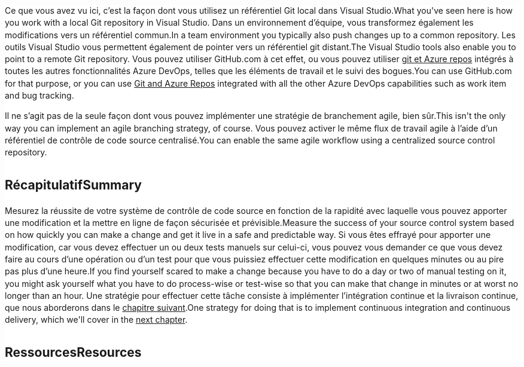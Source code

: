 <span data-ttu-id="9eac2-235">Ce que vous avez vu ici, c’est la façon dont vous utilisez un référentiel Git local dans Visual Studio.</span><span class="sxs-lookup"><span data-stu-id="9eac2-235">What you've seen here is how you work with a local Git repository in Visual Studio.</span></span> <span data-ttu-id="9eac2-236">Dans un environnement d’équipe, vous transformez également les modifications vers un référentiel commun.</span><span class="sxs-lookup"><span data-stu-id="9eac2-236">In a team environment you typically also push changes up to a common repository.</span></span> <span data-ttu-id="9eac2-237">Les outils Visual Studio vous permettent également de pointer vers un référentiel git distant.</span><span class="sxs-lookup"><span data-stu-id="9eac2-237">The Visual Studio tools also enable you to point to a remote Git repository.</span></span> <span data-ttu-id="9eac2-238">Vous pouvez utiliser GitHub.com à cet effet, ou vous pouvez utiliser [git et Azure repos](/azure/devops/repos/git/overview?view=vsts) intégrés à toutes les autres fonctionnalités Azure DevOps, telles que les éléments de travail et le suivi des bogues.</span><span class="sxs-lookup"><span data-stu-id="9eac2-238">You can use GitHub.com for that purpose, or you can use [Git and Azure Repos](/azure/devops/repos/git/overview?view=vsts) integrated with all the other Azure DevOps capabilities such as work item and bug tracking.</span></span>

<span data-ttu-id="9eac2-239">Il ne s’agit pas de la seule façon dont vous pouvez implémenter une stratégie de branchement agile, bien sûr.</span><span class="sxs-lookup"><span data-stu-id="9eac2-239">This isn't the only way you can implement an agile branching strategy, of course.</span></span> <span data-ttu-id="9eac2-240">Vous pouvez activer le même flux de travail agile à l’aide d’un référentiel de contrôle de code source centralisé.</span><span class="sxs-lookup"><span data-stu-id="9eac2-240">You can enable the same agile workflow using a centralized source control repository.</span></span>

## <a name="summary"></a><span data-ttu-id="9eac2-241">Récapitulatif</span><span class="sxs-lookup"><span data-stu-id="9eac2-241">Summary</span></span>

<span data-ttu-id="9eac2-242">Mesurez la réussite de votre système de contrôle de code source en fonction de la rapidité avec laquelle vous pouvez apporter une modification et la mettre en ligne de façon sécurisée et prévisible.</span><span class="sxs-lookup"><span data-stu-id="9eac2-242">Measure the success of your source control system based on how quickly you can make a change and get it live in a safe and predictable way.</span></span> <span data-ttu-id="9eac2-243">Si vous êtes effrayé pour apporter une modification, car vous devez effectuer un ou deux tests manuels sur celui-ci, vous pouvez vous demander ce que vous devez faire au cours d’une opération ou d’un test pour que vous puissiez effectuer cette modification en quelques minutes ou au pire pas plus d’une heure.</span><span class="sxs-lookup"><span data-stu-id="9eac2-243">If you find yourself scared to make a change because you have to do a day or two of manual testing on it, you might ask yourself what you have to do process-wise or test-wise so that you can make that change in minutes or at worst no longer than an hour.</span></span> <span data-ttu-id="9eac2-244">Une stratégie pour effectuer cette tâche consiste à implémenter l’intégration continue et la livraison continue, que nous aborderons dans le [chapitre suivant](continuous-integration-and-continuous-delivery.md).</span><span class="sxs-lookup"><span data-stu-id="9eac2-244">One strategy for doing that is to implement continuous integration and continuous delivery, which we'll cover in the [next chapter](continuous-integration-and-continuous-delivery.md).</span></span>

<a id="resources"></a>
## <a name="resources"></a><span data-ttu-id="9eac2-245">Ressources</span><span class="sxs-lookup"><span data-stu-id="9eac2-245">Resources</span></span>
